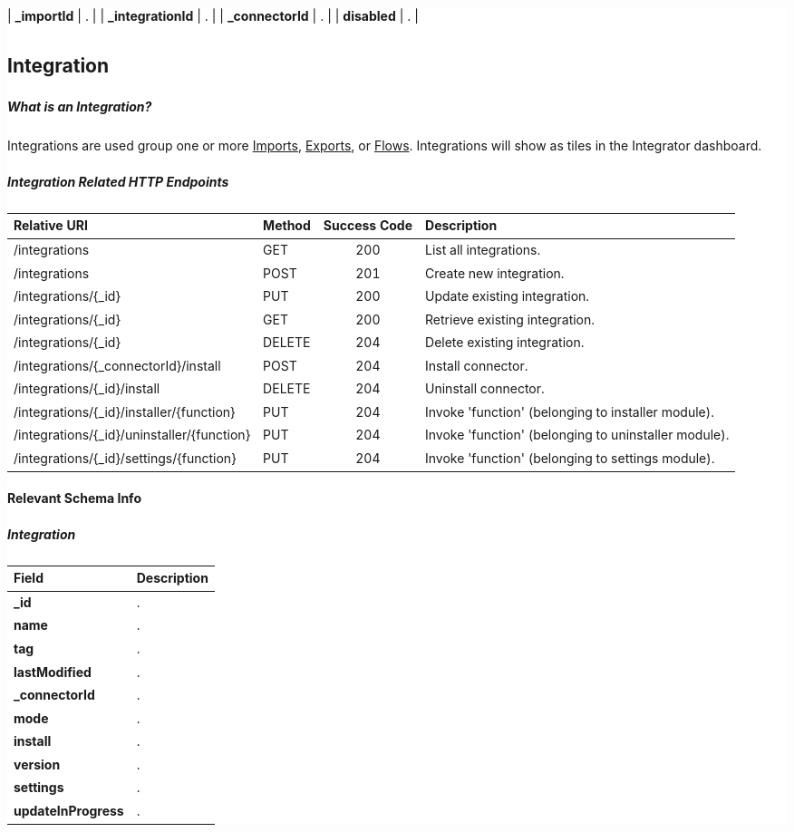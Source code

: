 | **_importId** | . |
| **_integrationId** | . |
| **_connectorId** | . |
| **disabled** | . |

## Integration
##### What is an Integration?
Integrations are used group one or more [Imports](#Import), [Exports](#Export), or [Flows](#Flow).  Integrations will show as tiles in the Integrator dashboard.

##### Integration Related HTTP Endpoints
| Relative URI | Method | Success Code | Description |
| :---- | :---- | :----: | :---- |
| /integrations | GET | 200 | List all integrations. |
| /integrations | POST | 201 | Create new integration. |
| /integrations/{_id} | PUT | 200 | Update existing integration. |
| /integrations/{_id} | GET | 200 | Retrieve existing integration.  |
| /integrations/{_id} | DELETE | 204 | Delete existing integration. |
| /integrations/{_connectorId}/install | POST | 204 | Install connector. |
| /integrations/{_id}/install | DELETE | 204 | Uninstall connector. |
| /integrations/{_id}/installer/{function} | PUT | 204 | Invoke 'function' (belonging to installer module). |
| /integrations/{_id}/uninstaller/{function} | PUT | 204 | Invoke 'function' (belonging to uninstaller module). |
| /integrations/{_id}/settings/{function} | PUT | 204 | Invoke 'function' (belonging to settings module). |

#### Relevant Schema Info
##### Integration
| Field | Description |
| :---- | :---- |
| **_id** | . |
| **name** | . |
| **tag** | . |
| **lastModified** | . |
| **_connectorId** | . |
| **mode** | . |
| **install** | . |
| **version** | . |
| **settings** | . |
| **updateInProgress** | . |
